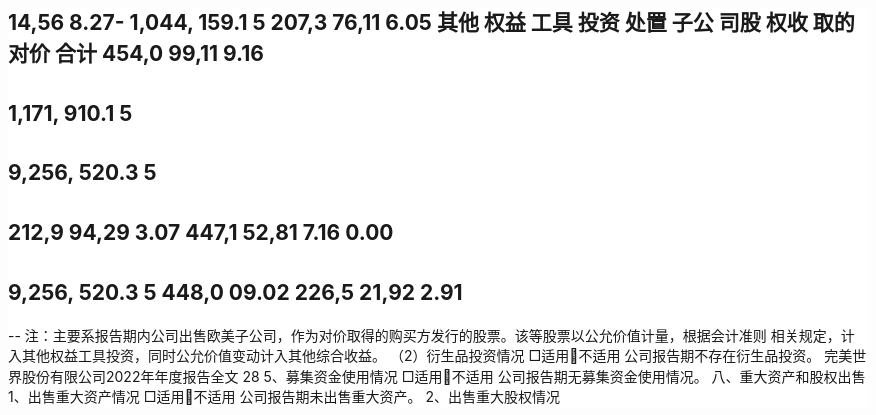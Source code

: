 14,56
8.27-
1,044,
159.1
5
207,3
76,11
6.05
其他
权益
工具
投资
处置
子公
司股
权收
取的
对价
合计
454,0
99,11
9.16
--
1,171,
910.1
5
-
9,256,
520.3
5
-
212,9
94,29
3.07
447,1
52,81
7.16
0.00
-
9,256,
520.3
5
448,0
09.02
226,5
21,92
2.91
--
--
注：主要系报告期内公司出售欧美子公司，作为对价取得的购买方发行的股票。该等股票以公允价值计量，根据会计准则
相关规定，计入其他权益工具投资，同时公允价值变动计入其他综合收益。
（2）衍生品投资情况
□适用不适用
公司报告期不存在衍生品投资。
完美世界股份有限公司2022年年度报告全文
28
5、募集资金使用情况
□适用不适用
公司报告期无募集资金使用情况。
八、重大资产和股权出售
1、出售重大资产情况
□适用不适用
公司报告期未出售重大资产。
2、出售重大股权情况